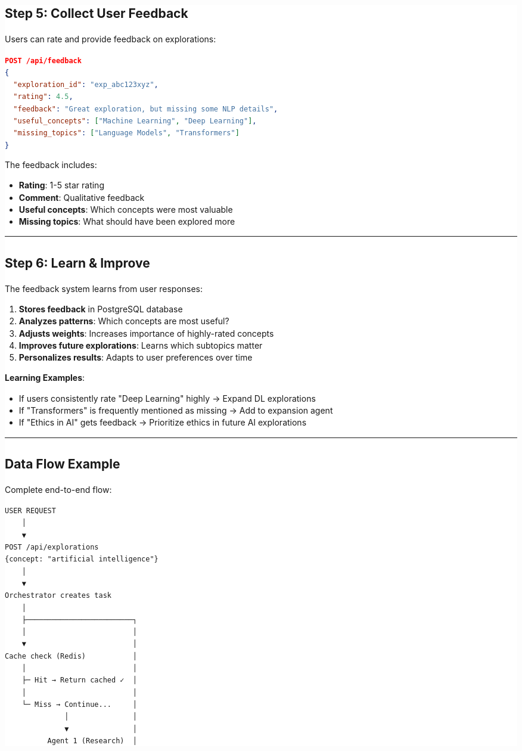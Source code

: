 
## Step 5: Collect User Feedback

Users can rate and provide feedback on explorations:

```json
POST /api/feedback
{
  "exploration_id": "exp_abc123xyz",
  "rating": 4.5,
  "feedback": "Great exploration, but missing some NLP details",
  "useful_concepts": ["Machine Learning", "Deep Learning"],
  "missing_topics": ["Language Models", "Transformers"]
}
```

The feedback includes:
- **Rating**: 1-5 star rating
- **Comment**: Qualitative feedback
- **Useful concepts**: Which concepts were most valuable
- **Missing topics**: What should have been explored more

---

## Step 6: Learn & Improve

The feedback system learns from user responses:

1. **Stores feedback** in PostgreSQL database
2. **Analyzes patterns**: Which concepts are most useful?
3. **Adjusts weights**: Increases importance of highly-rated concepts
4. **Improves future explorations**: Learns which subtopics matter
5. **Personalizes results**: Adapts to user preferences over time

**Learning Examples**:
- If users consistently rate "Deep Learning" highly → Expand DL explorations
- If "Transformers" is frequently mentioned as missing → Add to expansion agent
- If "Ethics in AI" gets feedback → Prioritize ethics in future AI explorations

---

## Data Flow Example

Complete end-to-end flow:

```
USER REQUEST
    │
    ▼
POST /api/explorations
{concept: "artificial intelligence"}
    │
    ▼
Orchestrator creates task
    │
    ├─────────────────────────┐
    │                         │
    ▼                         │
Cache check (Redis)           │
    │                         │
    ├─ Hit → Return cached ✓  │
    │                         │
    └─ Miss → Continue...     │
              │               │
              ▼               │
          Agent 1 (Research)  │
```